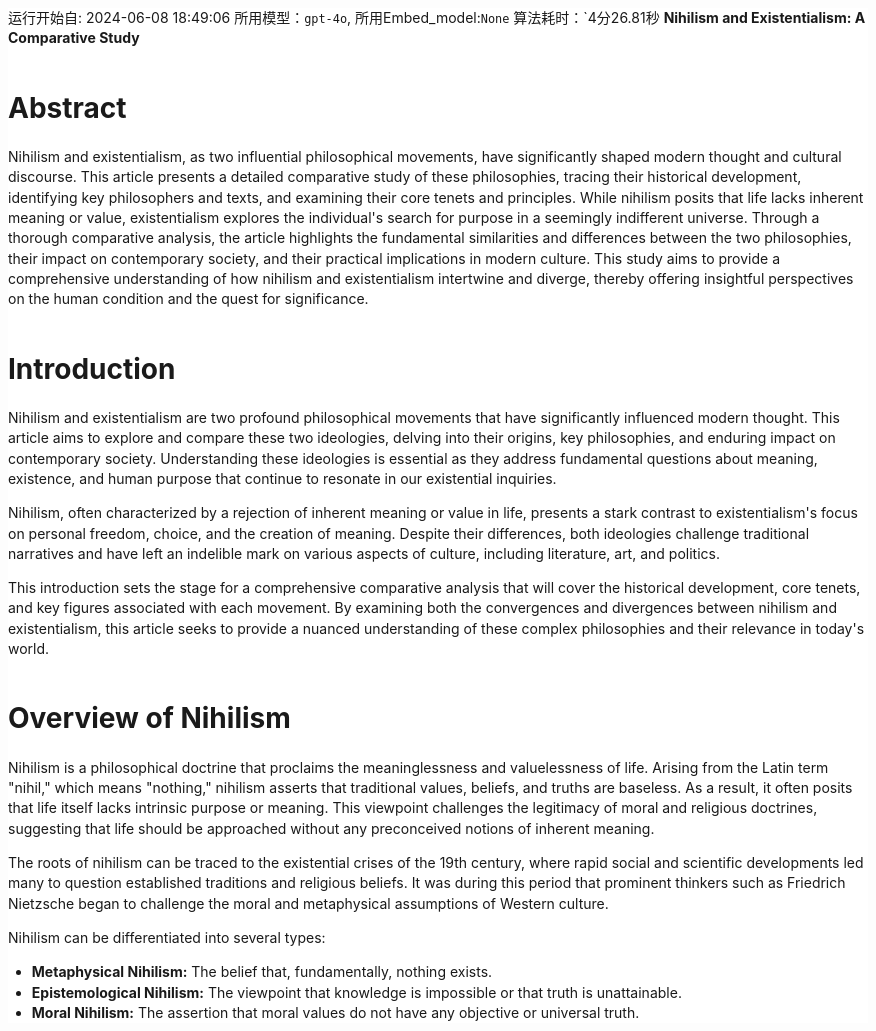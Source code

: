运行开始自: 2024-06-08 18:49:06
所用模型：`gpt-4o`, 所用Embed_model:`None`
算法耗时：`4分26.81秒
**Nihilism and Existentialism: A Comparative Study**
# Abstract
Nihilism and existentialism, as two influential philosophical movements, have significantly shaped modern thought and cultural discourse. This article presents a detailed comparative study of these philosophies, tracing their historical development, identifying key philosophers and texts, and examining their core tenets and principles. While nihilism posits that life lacks inherent meaning or value, existentialism explores the individual's search for purpose in a seemingly indifferent universe. Through a thorough comparative analysis, the article highlights the fundamental similarities and differences between the two philosophies, their impact on contemporary society, and their practical implications in modern culture. This study aims to provide a comprehensive understanding of how nihilism and existentialism intertwine and diverge, thereby offering insightful perspectives on the human condition and the quest for significance.
# Introduction
Nihilism and existentialism are two profound philosophical movements that have significantly influenced modern thought. This article aims to explore and compare these two ideologies, delving into their origins, key philosophies, and enduring impact on contemporary society. Understanding these ideologies is essential as they address fundamental questions about meaning, existence, and human purpose that continue to resonate in our existential inquiries.

Nihilism, often characterized by a rejection of inherent meaning or value in life, presents a stark contrast to existentialism's focus on personal freedom, choice, and the creation of meaning. Despite their differences, both ideologies challenge traditional narratives and have left an indelible mark on various aspects of culture, including literature, art, and politics.

This introduction sets the stage for a comprehensive comparative analysis that will cover the historical development, core tenets, and key figures associated with each movement. By examining both the convergences and divergences between nihilism and existentialism, this article seeks to provide a nuanced understanding of these complex philosophies and their relevance in today's world.
# Overview of Nihilism
Nihilism is a philosophical doctrine that proclaims the meaninglessness and valuelessness of life. Arising from the Latin term "nihil," which means "nothing," nihilism asserts that traditional values, beliefs, and truths are baseless. As a result, it often posits that life itself lacks intrinsic purpose or meaning. This viewpoint challenges the legitimacy of moral and religious doctrines, suggesting that life should be approached without any preconceived notions of inherent meaning.

The roots of nihilism can be traced to the existential crises of the 19th century, where rapid social and scientific developments led many to question established traditions and religious beliefs. It was during this period that prominent thinkers such as Friedrich Nietzsche began to challenge the moral and metaphysical assumptions of Western culture.

Nihilism can be differentiated into several types: 

- **Metaphysical Nihilism:** The belief that, fundamentally, nothing exists.
- **Epistemological Nihilism:** The viewpoint that knowledge is impossible or that truth is unattainable.
- **Moral Nihilism:** The assertion that moral values do not have any objective or universal truth.
